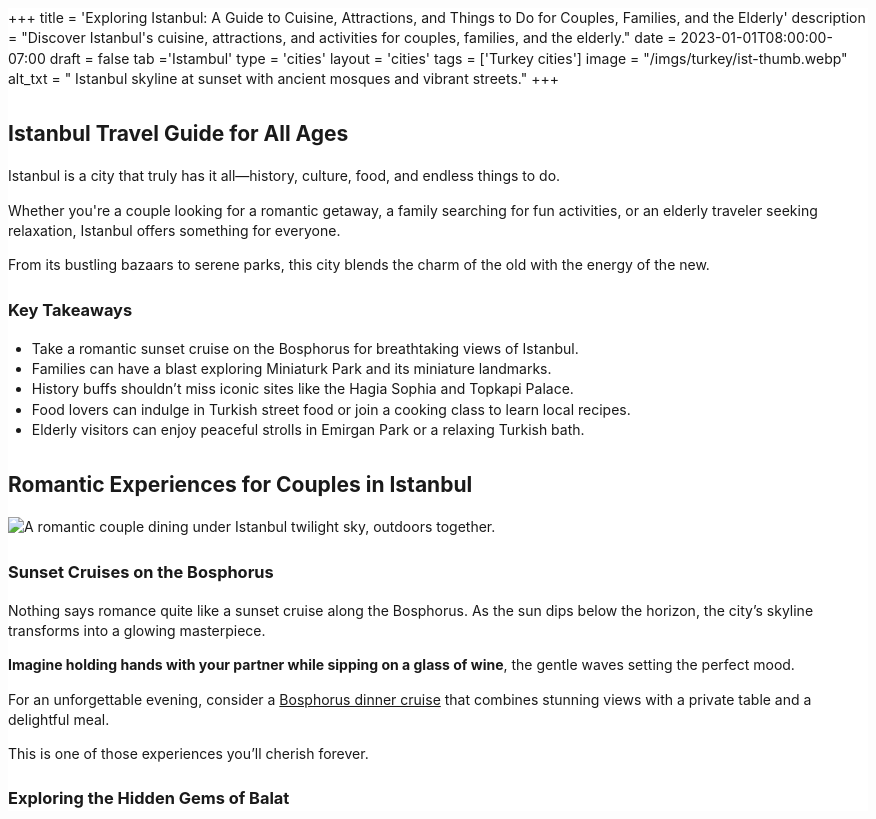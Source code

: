 +++
title = 'Exploring Istanbul: A Guide to Cuisine, Attractions, and Things to Do for Couples, Families, and the Elderly'
description = "Discover Istanbul's cuisine, attractions, and activities for couples, families, and the elderly."
date = 2023-01-01T08:00:00-07:00
draft = false
tab ='Istambul'
type = 'cities'
layout = 'cities'
tags = ['Turkey cities']
image = "/imgs/turkey/ist-thumb.webp"
alt_txt = " Istanbul skyline at sunset with ancient mosques and vibrant streets."
+++
## Istanbul Travel Guide for All Ages

Istanbul is a city that truly has it all—history, culture, food, and endless things to do. 

Whether you're a couple looking for a romantic getaway, a family searching for fun activities, or an elderly traveler seeking relaxation, Istanbul offers something for everyone. 

From its bustling bazaars to serene parks, this city blends the charm of the old with the energy of the new.

### Key Takeaways

*   Take a romantic sunset cruise on the Bosphorus for breathtaking views of Istanbul.
*   Families can have a blast exploring Miniaturk Park and its miniature landmarks.
*   History buffs shouldn’t miss iconic sites like the Hagia Sophia and Topkapi Palace.
*   Food lovers can indulge in Turkish street food or join a cooking class to learn local recipes.
*   Elderly visitors can enjoy peaceful strolls in Emirgan Park or a relaxing Turkish bath.

## Romantic Experiences for Couples in Istanbul

![A romantic couple dining under Istanbul twilight sky, outdoors together.](/imgs/turkey/ist-dusk.webp)

### Sunset Cruises on the Bosphorus

Nothing says romance quite like a sunset cruise along the Bosphorus. As the sun dips below the horizon, the city’s skyline transforms into a glowing masterpiece. 

**Imagine holding hands with your partner while sipping on a glass of wine**, the gentle waves setting the perfect mood. 

For an unforgettable evening, consider a [Bosphorus dinner cruise](https://www.getyourguide.com/istanbul-l56/activities-for-couples-tc283/) that combines stunning views with a private table and a delightful meal. 

This is one of those experiences you’ll cherish forever.

### Exploring the Hidden Gems of Balat
